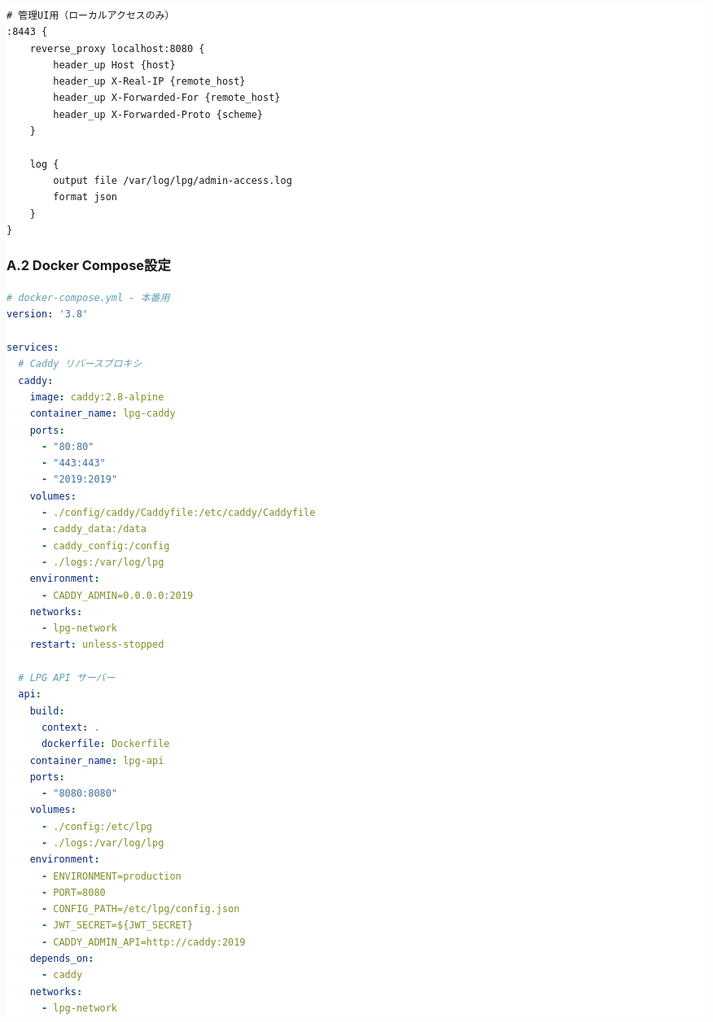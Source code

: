 ```caddy
# 管理UI用（ローカルアクセスのみ）
:8443 {
    reverse_proxy localhost:8080 {
        header_up Host {host}
        header_up X-Real-IP {remote_host}
        header_up X-Forwarded-For {remote_host}
        header_up X-Forwarded-Proto {scheme}
    }
    
    log {
        output file /var/log/lpg/admin-access.log
        format json
    }
}
```

### A.2 Docker Compose設定

```yaml
# docker-compose.yml - 本番用
version: '3.8'

services:
  # Caddy リバースプロキシ
  caddy:
    image: caddy:2.8-alpine
    container_name: lpg-caddy
    ports:
      - "80:80"
      - "443:443"
      - "2019:2019"
    volumes:
      - ./config/caddy/Caddyfile:/etc/caddy/Caddyfile
      - caddy_data:/data
      - caddy_config:/config
      - ./logs:/var/log/lpg
    environment:
      - CADDY_ADMIN=0.0.0.0:2019
    networks:
      - lpg-network
    restart: unless-stopped

  # LPG API サーバー
  api:
    build:
      context: .
      dockerfile: Dockerfile
    container_name: lpg-api
    ports:
      - "8080:8080"
    volumes:
      - ./config:/etc/lpg
      - ./logs:/var/log/lpg
    environment:
      - ENVIRONMENT=production
      - PORT=8080
      - CONFIG_PATH=/etc/lpg/config.json
      - JWT_SECRET=${JWT_SECRET}
      - CADDY_ADMIN_API=http://caddy:2019
    depends_on:
      - caddy
    networks:
      - lpg-network
```